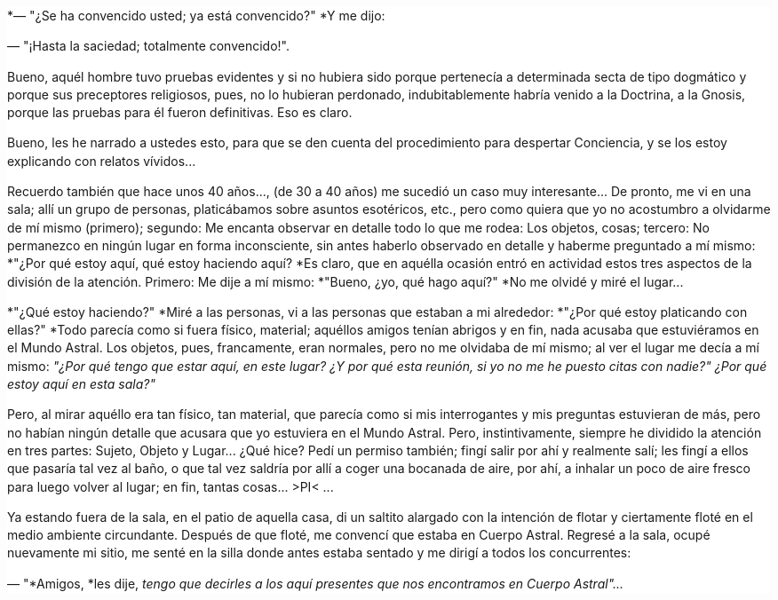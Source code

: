 *— "¿Se ha convencido usted; ya está convencido?" *Y me dijo:

— "¡Hasta la saciedad; totalmente convencido!".

Bueno, aquél hombre tuvo pruebas evidentes y si no hubiera sido porque pertenecía a determinada secta de tipo dogmático y porque sus preceptores religiosos, pues, no lo hubieran perdonado, indubitablemente habría venido a la Doctrina, a la Gnosis, porque las pruebas para él fueron definitivas. Eso es claro.

Bueno, les he narrado a ustedes esto, para que se den cuenta del procedimiento para despertar Conciencia, y se los estoy explicando con relatos vívidos...

Recuerdo también que hace unos 40 años..., (de 30 a 40 años) me sucedió un caso muy interesante... De pronto, me vi en una sala; allí un grupo de personas, platicábamos sobre asuntos esotéricos, etc., pero como quiera que yo no acostumbro a olvidarme de mí mismo (primero); segundo: Me encanta observar en detalle todo lo que me rodea: Los objetos, cosas; tercero: No permanezco en ningún lugar en forma inconsciente, sin antes haberlo observado en detalle y haberme preguntado a mí mismo: *"¿Por qué estoy aquí, qué estoy haciendo aquí? *Es claro, que en aquélla ocasión entró en actividad estos tres aspectos de la división de la atención. Primero: Me dije a mí mismo: *"Bueno, ¿yo, qué hago aquí?" *No me olvidé y miré el lugar...

*"¿Qué estoy haciendo?" *Miré a las personas, vi a las personas que estaban a mi alrededor: *"¿Por qué estoy platicando con ellas?" *Todo parecía como si fuera físico, material; aquéllos amigos tenían abrigos y en fin, nada acusaba que estuviéramos en el Mundo Astral. Los objetos, pues, francamente, eran normales, pero no me olvidaba de mí mismo; al ver el lugar me decía a mí mismo: *"¿Por qué tengo que estar aquí, en este lugar? ¿Y por qué esta reunión, si yo no me he puesto citas con nadie?" ¿Por qué estoy aquí en esta sala?"*

Pero, al mirar aquéllo era tan físico, tan material, que parecía como si mis interrogantes y mis preguntas estuvieran de más, pero no habían ningún detalle que acusara que yo estuviera en el Mundo Astral. Pero, instintivamente, siempre he dividido la atención en tres partes: Sujeto, Objeto y Lugar... ¿Qué hice? Pedí un permiso también; fingí salir por ahí y realmente salí; les fingí a ellos que pasaría tal vez al baño, o que tal vez saldría por allí a coger una bocanada de aire, por ahí, a inhalar un poco de aire fresco para luego volver al lugar; en fin, tantas cosas... \>PI< ...

Ya estando fuera de la sala, en el patio de aquella casa, di un saltito alargado con la intención de flotar y ciertamente floté en el medio ambiente circundante. Después de que floté, me convencí que estaba en Cuerpo Astral. Regresé a la sala, ocupé nuevamente mi sitio, me senté en la silla donde antes estaba sentado y me dirigí a todos los concurrentes:

— "*Amigos, *les dije, *tengo que decirles a los aquí presentes que nos encontramos en Cuerpo Astral"...*

